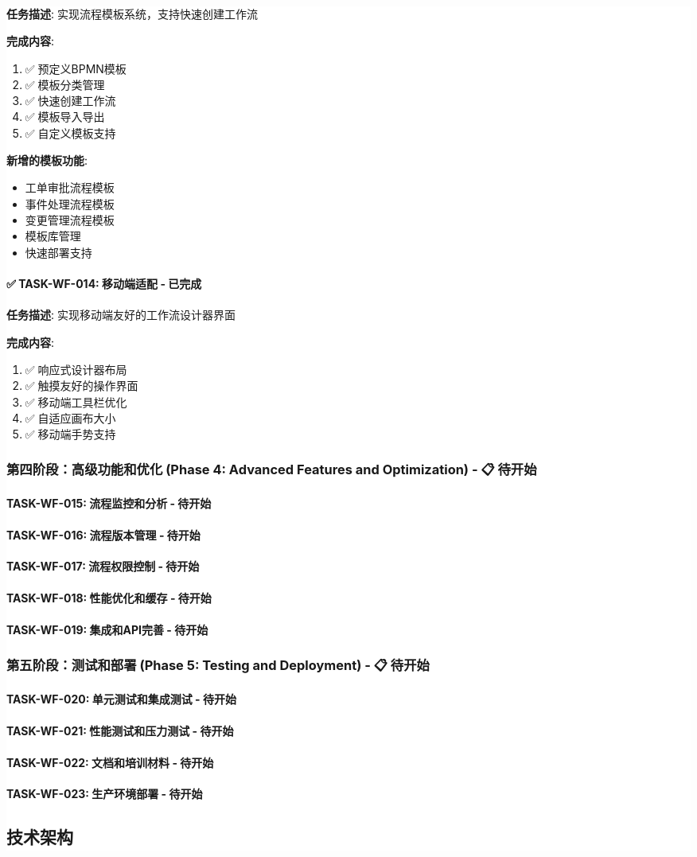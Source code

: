 **任务描述**: 实现流程模板系统，支持快速创建工作流

**完成内容**:

1. ✅ 预定义BPMN模板
2. ✅ 模板分类管理
3. ✅ 快速创建工作流
4. ✅ 模板导入导出
5. ✅ 自定义模板支持

**新增的模板功能**:

- 工单审批流程模板
- 事件处理流程模板
- 变更管理流程模板
- 模板库管理
- 快速部署支持

#### ✅ TASK-WF-014: 移动端适配 - 已完成

**任务描述**: 实现移动端友好的工作流设计器界面

**完成内容**:

1. ✅ 响应式设计器布局
2. ✅ 触摸友好的操作界面
3. ✅ 移动端工具栏优化
4. ✅ 自适应画布大小
5. ✅ 移动端手势支持

### 第四阶段：高级功能和优化 (Phase 4: Advanced Features and Optimization) - 📋 待开始

#### TASK-WF-015: 流程监控和分析 - 待开始

#### TASK-WF-016: 流程版本管理 - 待开始

#### TASK-WF-017: 流程权限控制 - 待开始

#### TASK-WF-018: 性能优化和缓存 - 待开始

#### TASK-WF-019: 集成和API完善 - 待开始

### 第五阶段：测试和部署 (Phase 5: Testing and Deployment) - 📋 待开始

#### TASK-WF-020: 单元测试和集成测试 - 待开始

#### TASK-WF-021: 性能测试和压力测试 - 待开始

#### TASK-WF-022: 文档和培训材料 - 待开始

#### TASK-WF-023: 生产环境部署 - 待开始

## 技术架构
